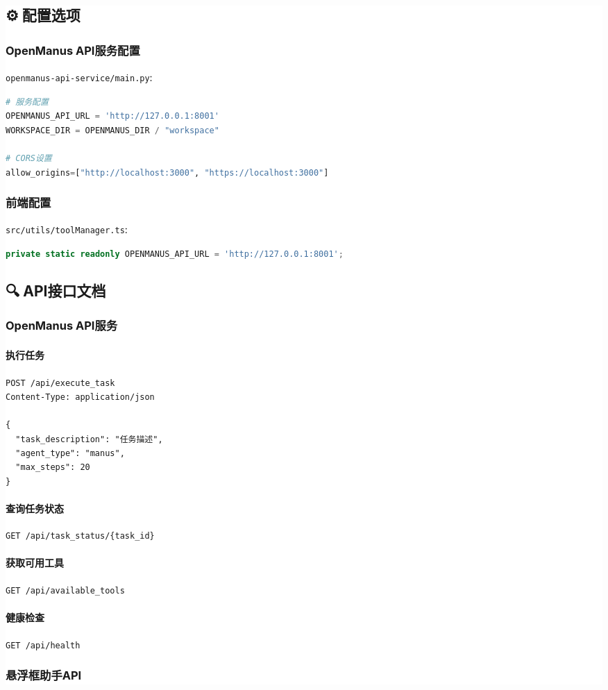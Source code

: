 ## ⚙️ 配置选项

### OpenManus API服务配置

`openmanus-api-service/main.py`:
```python
# 服务配置
OPENMANUS_API_URL = 'http://127.0.0.1:8001'
WORKSPACE_DIR = OPENMANUS_DIR / "workspace"

# CORS设置
allow_origins=["http://localhost:3000", "https://localhost:3000"]
```

### 前端配置

`src/utils/toolManager.ts`:
```typescript
private static readonly OPENMANUS_API_URL = 'http://127.0.0.1:8001';
```

## 🔍 API接口文档

### OpenManus API服务

#### 执行任务
```http
POST /api/execute_task
Content-Type: application/json

{
  "task_description": "任务描述",
  "agent_type": "manus",
  "max_steps": 20
}
```

#### 查询任务状态
```http
GET /api/task_status/{task_id}
```

#### 获取可用工具
```http
GET /api/available_tools
```

#### 健康检查
```http
GET /api/health
```

### 悬浮框助手API
